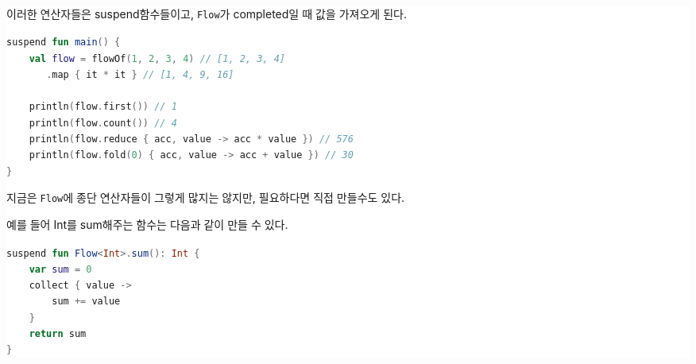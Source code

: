 이러한 연산자들은 suspend함수들이고, `Flow`가 completed일 때 값을 가져오게 된다.

``` kotlin
suspend fun main() {
    val flow = flowOf(1, 2, 3, 4) // [1, 2, 3, 4]
       .map { it * it } // [1, 4, 9, 16]
    
    println(flow.first()) // 1
    println(flow.count()) // 4
    println(flow.reduce { acc, value -> acc * value }) // 576
    println(flow.fold(0) { acc, value -> acc + value }) // 30
}

```

지금은 `Flow`에 종단 연산자들이 그렇게 많지는 않지만, 필요하다면 직접 만들수도 있다.

예를 들어 Int를 sum해주는 함수는 다음과 같이 만들 수 있다.

``` kotlin
suspend fun Flow<Int>.sum(): Int {
    var sum = 0
    collect { value ->
		sum += value
	}
    return sum
}
```

